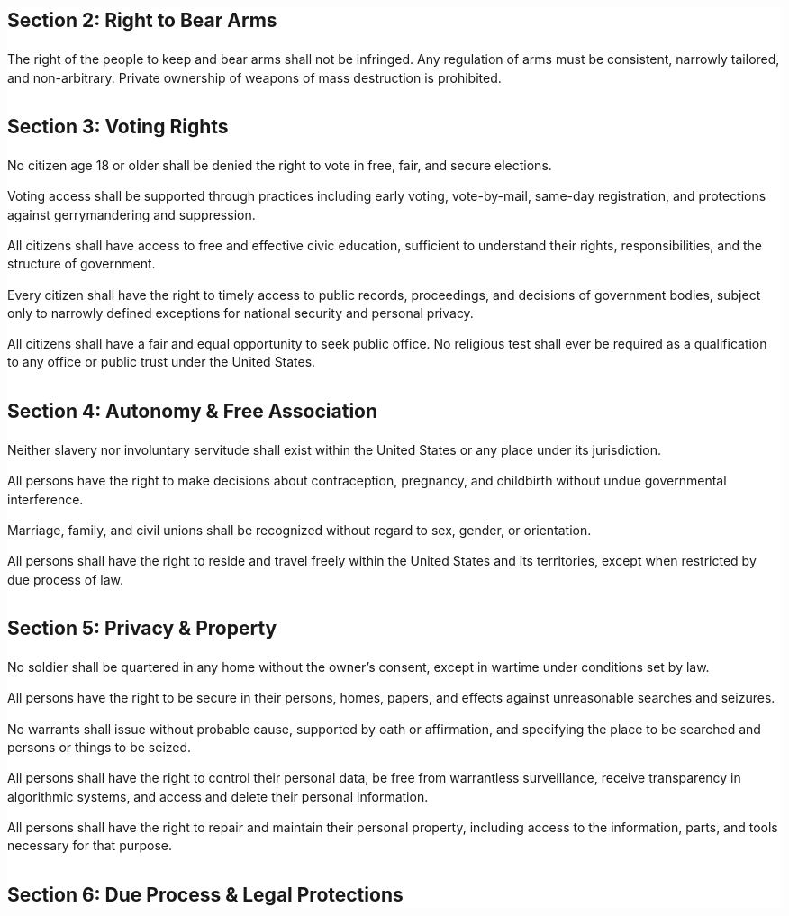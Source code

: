 ## Section 2: Right to Bear Arms

The right of the people to keep and bear arms shall not be infringed. Any regulation of arms must be consistent, narrowly tailored, and non-arbitrary. Private ownership of weapons of mass destruction is prohibited.

## Section 3: Voting Rights

No citizen age 18 or older shall be denied the right to vote in free, fair, and secure elections.

Voting access shall be supported through practices including early voting, vote-by-mail, same-day registration, and protections against gerrymandering and suppression.

All citizens shall have access to free and effective civic education, sufficient to understand their rights, responsibilities, and the structure of government.

Every citizen shall have the right to timely access to public records, proceedings, and decisions of government bodies, subject only to narrowly defined exceptions for national security and personal privacy.

All citizens shall have a fair and equal opportunity to seek public office. No religious test shall ever be required as a qualification to any office or public trust under the United States.

## Section 4: Autonomy & Free Association

Neither slavery nor involuntary servitude shall exist within the United States or any place under its jurisdiction.

All persons have the right to make decisions about contraception, pregnancy, and childbirth without undue governmental interference.

Marriage, family, and civil unions shall be recognized without regard to sex, gender, or orientation.

All persons shall have the right to reside and travel freely within the United States and its territories, except when restricted by due process of law.

## Section 5: Privacy & Property

No soldier shall be quartered in any home without the owner’s consent, except in wartime under conditions set by law.

All persons have the right to be secure in their persons, homes, papers, and effects against unreasonable searches and seizures.

No warrants shall issue without probable cause, supported by oath or affirmation, and specifying the place to be searched and persons or things to be seized.

All persons shall have the right to control their personal data, be free from warrantless surveillance, receive transparency in algorithmic systems, and access and delete their personal information.

All persons shall have the right to repair and maintain their personal property, including access to the information, parts, and tools necessary for that purpose.

## Section 6: Due Process & Legal Protections
